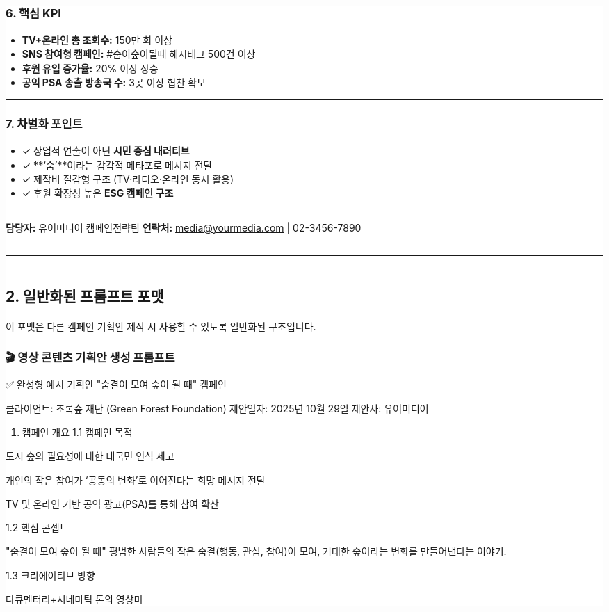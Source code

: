 
### 6. 핵심 KPI

* **TV+온라인 총 조회수:** 150만 회 이상
* **SNS 참여형 캠페인:** \#숨이숲이될때 해시태그 500건 이상
* **후원 유입 증가율:** 20% 이상 상승
* **공익 PSA 송출 방송국 수:** 3곳 이상 협찬 확보

---

### 7. 차별화 포인트

* ✓ 상업적 연출이 아닌 **시민 중심 내러티브**
* ✓ **‘숨’**이라는 감각적 메타포로 메시지 전달
* ✓ 제작비 절감형 구조 (TV·라디오·온라인 동시 활용)
* ✓ 후원 확장성 높은 **ESG 캠페인 구조**

---

**담당자:** 유어미디어 캠페인전략팀
**연락처:** media@yourmedia.com | 02-3456-7890

---
---
---

## 2. 일반화된 프롬프트 포맷

이 포맷은 다른 캠페인 기획안 제작 시 사용할 수 있도록 일반화된 구조입니다.

### 🎬 영상 콘텐츠 기획안 생성 프롬프트
✅ 완성형 예시 기획안
"숨결이 모여 숲이 될 때" 캠페인

클라이언트: 초록숲 재단 (Green Forest Foundation)
제안일자: 2025년 10월 29일
제안사: 유어미디어

1. 캠페인 개요
1.1 캠페인 목적

도시 숲의 필요성에 대한 대국민 인식 제고

개인의 작은 참여가 ‘공동의 변화’로 이어진다는 희망 메시지 전달

TV 및 온라인 기반 공익 광고(PSA)를 통해 참여 확산

1.2 핵심 콘셉트

"숨결이 모여 숲이 될 때"
평범한 사람들의 작은 숨결(행동, 관심, 참여)이 모여, 거대한 숲이라는 변화를 만들어낸다는 이야기.

1.3 크리에이티브 방향

다큐멘터리+시네마틱 톤의 영상미
